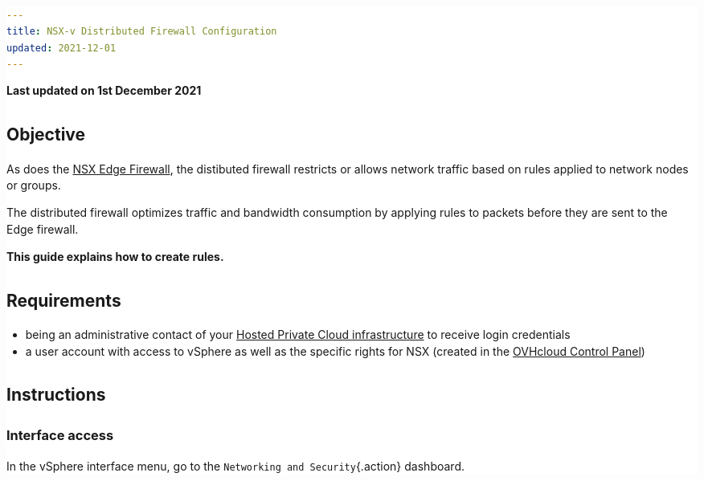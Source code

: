 ```yaml
---
title: NSX-v Distributed Firewall Configuration
updated: 2021-12-01
---
```


**Last updated on 1st December 2021**

## Objective

As does the [NSX Edge Firewall](/pages/hosted_private_cloud/hosted_private_cloud_powered_by_vmware/nsx_configurer_le_edge_firewall), the distibuted firewall restricts or allows network traffic based on rules applied to network nodes or groups.

The distributed firewall optimizes traffic and bandwidth consumption by applying rules to packets before they are sent to the Edge firewall. 

**This guide explains how to create rules.**

## Requirements

- being an administrative contact of your [Hosted Private Cloud infrastructure](https://www.ovhcloud.com/en-sg/enterprise/products/hosted-private-cloud/) to receive login credentials
- a user account with access to vSphere as well as the specific rights for NSX (created in the [OVHcloud Control Panel](https://ca.ovh.com/auth/?action=gotomanager&from=https://www.ovh.com/sg/&ovhSubsidiary=sg))

## Instructions

### Interface access

In the vSphere interface menu, go to the `Networking and Security`{.action} dashboard.
